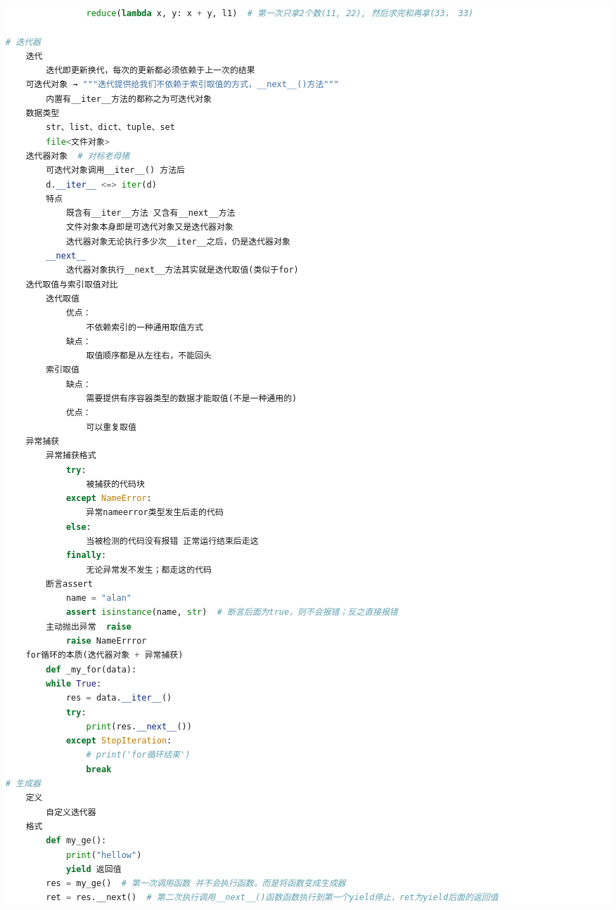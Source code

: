 ```python
				reduce(lambda x, y: x + y, l1)  # 第一次只拿2个数(11, 22), 然后求完和再拿(33， 33)

# 迭代器
	迭代
		迭代即更新换代，每次的更新都必须依赖于上一次的结果
	可迭代对象 → """迭代提供给我们不依赖于索引取值的方式，__next__()方法"""
		内置有__iter__方法的都称之为可迭代对象
	数据类型
		str、list、dict、tuple、set
		file<文件对象>
	迭代器对象  # 对标老母猪
		可迭代对象调用__iter__() 方法后
		d.__iter__ <=> iter(d)
		特点
			既含有__iter__方法 又含有__next__方法
			文件对象本身即是可迭代对象又是迭代器对象
			迭代器对象无论执行多少次__iter__之后，仍是迭代器对象
		__next__
			迭代器对象执行__next__方法其实就是迭代取值(类似于for)
	迭代取值与索引取值对比
		迭代取值
			优点：
				不依赖索引的一种通用取值方式
			缺点：
				取值顺序都是从左往右，不能回头
		索引取值
			缺点：
				需要提供有序容器类型的数据才能取值(不是一种通用的)
			优点：
				可以重复取值
	异常捕获
		异常捕获格式
			try:
			    被捕获的代码块
			except NameError:
			    异常nameerror类型发生后走的代码
			else:
			    当被检测的代码没有报错 正常运行结束后走这
			finally:
			    无论异常发不发生；都走这的代码
		断言assert
			name = "alan"
			assert isinstance(name, str)  # 断言后面为true，则不会报错；反之直接报错
		主动抛出异常  raise
			raise NameErrror
	for循环的本质(迭代器对象 + 异常捕获)
		def _my_for(data):
		while True:
	        res = data.__iter__()
		    try:
		        print(res.__next__())
		    except StopIteration:
		        # print('for循环结束')
		        break
# 生成器
	定义
		自定义迭代器
	格式
		def my_ge():
		    print("hellow")
		    yield 返回值
		res = my_ge()  # 第一次调用函数 并不会执行函数，而是将函数变成生成器
		ret = res.__next()  # 第二次执行调用__next__()函数函数执行到第一个yield停止，ret为yield后面的返回值
```